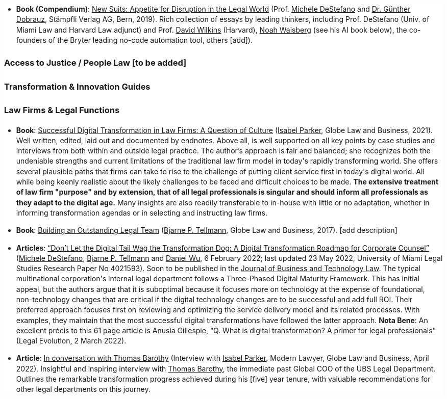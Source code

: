 - **Book (Compendium)**: [New Suits: Appetite for Disruption in the Legal World](https://www.amazon.com/New-Suits-Appetite-Disruption-Version-ebook/dp/B07RVMW9H2) (Prof. [Michele DeStefano](https://www.linkedin.com/in/michelemdestefano) and [Dr. Günther Dobrauz](https://www.linkedin.com/in/dobrauz), Stämpfli Verlag AG, Bern, 2019).  Rich collection of essays by leading thinkers, including Prof. DeStefano (Univ. of Miami Law and Harvard Law adjunct) and Prof. [David Wilkins](https://www.linkedin.com/in/david-wilkins-96b64410) (Harvard), [Noah Waisberg](https://www.linkedin.com/in/noahwaisberg) (see his AI book below), the co-founders of the Bryter leading no-code automation tool, others [add]). 

### Access to Justice / People Law [to be added]

### Transformation & Innovation Guides
 
### Law Firms & Legal Functions

- **Book**: [Successful Digital Transformation in Law Firms: A Question of Culture](https://www.globelawandbusiness.com/books/successful-digital-transformation-in-law-firms-a-question-of-culture) ([Isabel Parker](https://www.linkedin.com/in/isabel-parker-723a2a74), Globe Law and Business, 2021). Well written, edited, laid out and documented by endnotes. Above all, is well supported on all key points by case studies and interviews from both within and outside legal practice. The author’s approach is fair and balanced; she recognizes both the undeniable strengths and current limitations of the traditional law firm model in today's rapidly transforming world. She offers several plausible paths that firms can take to rise to the challenge of putting client service first in today's digital world.  All while being keenly realistic about the likely challenges to be faced and difficult choices to be made. **The extensive treatment of law firm "purpose" and by extension, that of all legal professionals is singular and should inform all professionals as they adapt to the digital age.** Many insights are also readily transferable to in-house with little or no adaptation, whether in informing transformation agendas or in selecting and instructing law firms.

- **Book**: [Building an Outstanding Legal Team](https://www.globelawandbusiness.com/books/building-an-outstanding-legal-team-battle-tested-strategies-from-a-general-counsel) ([Bjarne P. Tellmann](https://www.linkedin.com/in/bjarnetellmann), Globe Law and Business, 2017). [add description]

- **Articles**: [“Don’t Let the Digital Tail Wag the Transformation Dog: A Digital Transformation Roadmap for Corporate Counsel”](http://dx.doi.org/10.2139/ssrn.4021593) ([Michele DeStefano](https://www.linkedin.com/in/michelemdestefano), [Bjarne P. Tellmann](https://www.linkedin.com/in/bjarnetellmann) and [Daniel Wu](https://www.linkedin.com/in/wu12345), 6 February 2022; last updated 23 May 2022, University of Miami Legal Studies Research Paper No 4021593).  Soon to be published in the [Journal of Business and Technology Law](https://digitalcommons.law.umaryland.edu/jbtl). The typical multinational corporation's internal legal department follows a Three-Phased Digital Maturity Framework. This has initial appeal, but the authors argue that it is suboptimal because it focuses more on technology at the expense of foundational, non-technology changes that are critical if the digital technology changes are to be successful and add full ROI. Their preferred approach focuses first on reviewing and optimizing the service delivery model and its related processes. With examples, they maintain that the most successful digital transformations have followed the latter approach. **Nota Bene**: An excellent précis to this 61 page article is [Anusia Gillespie, “Q. What is digital transformation? A primer for legal professionals”](https://www.legalevolution.org/2022/03/q-what-is-digital-transformation-a-primer-for-legal-professionals-289/) (Legal Evolution, 2 March 2022). 

- **Article**: [In conversation with Thomas Barothy](https://www.globelawandbusiness.com/journals/Modern-Lawyer-Journal) (Interview with [Isabel Parker](https://www.linkedin.com/in/isabel-parker-723a2a74), Modern Lawyer, Globe Law and Business, April 2022).  Insightful and inspiring interview with [Thomas Barothy](https://www.linkedin.com/in/thomasbarothy), the immediate past Global COO of the UBS Legal Department. Outlines the remarkable transformation progress achieved during his [five] year tenure, with valuable recommendations for other legal departments on this journey.  


[cc-by-sa]: http://creativecommons.org/licenses/by-sa/4.0/
[cc-by-sa-shield]: https://img.shields.io/badge/License-CC%20BY--SA%204.0-lightgrey.svg